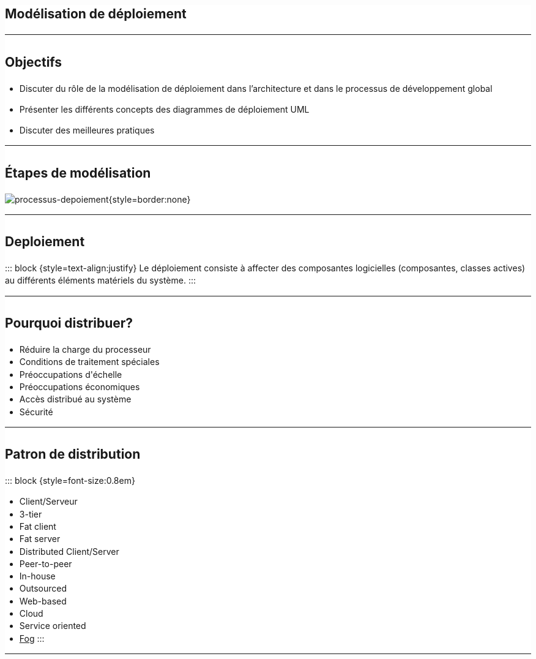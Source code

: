 
## Modélisation de déploiement

---

## Objectifs
- Discuter  du rôle  de la modélisation  de déploiement dans l’architecture  et dans  le processus  de développement  global


- Présenter  les différents  concepts des diagrammes  de déploiement  UML


- Discuter  des meilleures pratiques

---

## Étapes  de modélisation
![processus-depoiement](assets/LOG210-02-H19-UML-pour-Architecture-v3-87.pptx/processus-deploiement.png){style=border:none}

---

## Deploiement
::: block {style=text-align:justify}
Le déploiement consiste à  affecter des composantes logicielles  (composantes, classes actives) au différents éléments matériels  du système.
:::

---

## Pourquoi distribuer?
- Réduire  la charge du processeur
- Conditions de traitement spéciales
- Préoccupations d'échelle
- Préoccupations économiques
- Accès distribué  au système
- Sécurité

---


## Patron de distribution
::: block {style=font-size:0.8em}
- Client/Serveur
- 3-tier
- Fat client
- Fat server
- Distributed Client/Server
- Peer-to-peer
- In-house
- Outsourced
- Web-based
- Cloud
- Service oriented 
- [Fog](https://en.wikipedia.org/wiki/Fog_computing)
:::

---